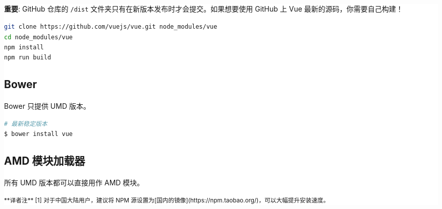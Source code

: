 **重要**: GitHub 仓库的 `/dist` 文件夹只有在新版本发布时才会提交。如果想要使用 GitHub 上 Vue 最新的源码，你需要自己构建！

``` bash
git clone https://github.com/vuejs/vue.git node_modules/vue
cd node_modules/vue
npm install
npm run build
```

## Bower

Bower 只提供 UMD 版本。

``` bash
# 最新稳定版本
$ bower install vue
```

## AMD 模块加载器

所有 UMD 版本都可以直接用作 AMD 模块。

<small>
**译者注**
<a id="footnote-1"></a>[1] 对于中国大陆用户，建议将 NPM 源设置为[国内的镜像](https://npm.taobao.org/)，可以大幅提升安装速度。
</small>
